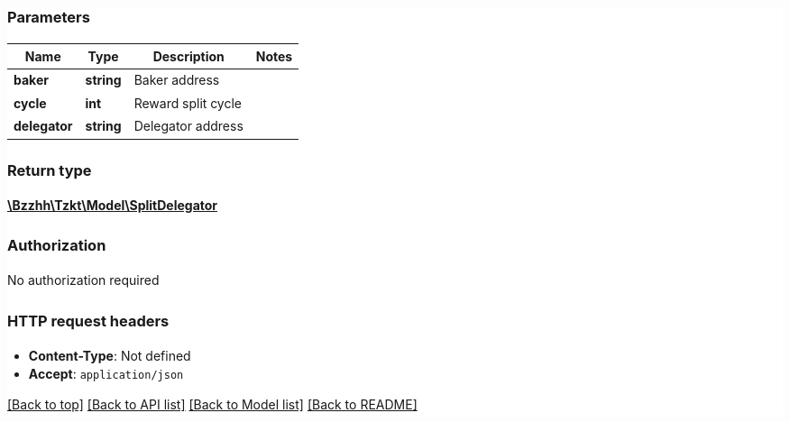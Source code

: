 ### Parameters

| Name | Type | Description  | Notes |
| ------------- | ------------- | ------------- | ------------- |
| **baker** | **string**| Baker address | |
| **cycle** | **int**| Reward split cycle | |
| **delegator** | **string**| Delegator address | |

### Return type

[**\Bzzhh\Tzkt\Model\SplitDelegator**](../Model/SplitDelegator.md)

### Authorization

No authorization required

### HTTP request headers

- **Content-Type**: Not defined
- **Accept**: `application/json`

[[Back to top]](#) [[Back to API list]](../../README.md#endpoints)
[[Back to Model list]](../../README.md#models)
[[Back to README]](../../README.md)

